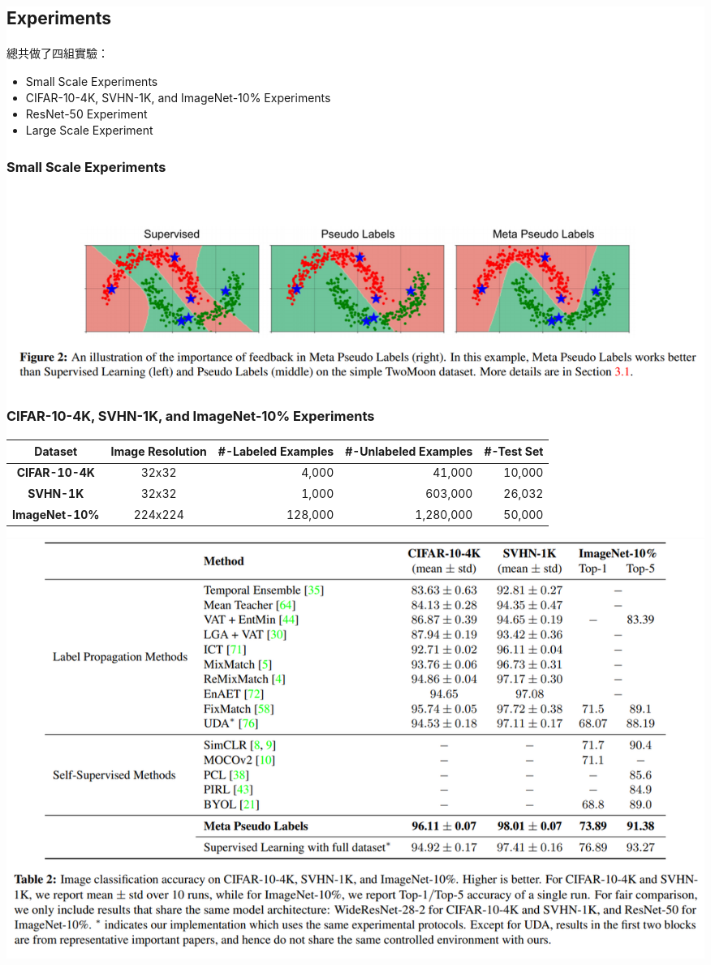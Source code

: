 ## Experiments

總共做了四組實驗：
- Small Scale Experiments
- CIFAR-10-4K, SVHN-1K, and ImageNet-10% Experiments
- ResNet-50 Experiment
- Large Scale Experiment

### Small Scale Experiments

![](figures/2.png)

### CIFAR-10-4K, SVHN-1K, and ImageNet-10% Experiments

| Dataset      	| Image Resolution 	| #-Labeled Examples 	| #-Unlabeled Examples 	| #-Test Set 	|
| :--------------:	|:------------------:	|--------------------:	|----------------------:	|------------:	|
| **CIFAR-10-4K**  	| 32x32            	| 4,000              	| 41,000               	| 10,000     	|
| **SVHN-1K**      	| 32x32            	| 1,000              	| 603,000              	| 26,032     	|
| **ImageNet-10%** 	| 224x224          	| 128,000            	| 1,280,000            	| 50,000     	|

![](tables/2.png)
